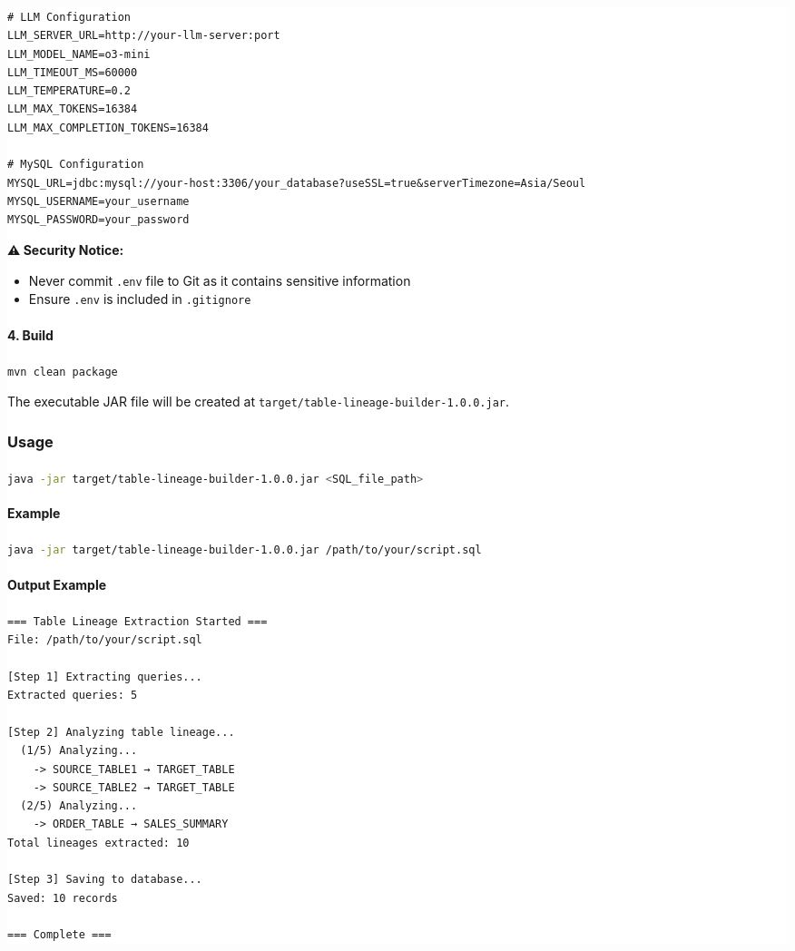 ```properties
# LLM Configuration
LLM_SERVER_URL=http://your-llm-server:port
LLM_MODEL_NAME=o3-mini
LLM_TIMEOUT_MS=60000
LLM_TEMPERATURE=0.2
LLM_MAX_TOKENS=16384
LLM_MAX_COMPLETION_TOKENS=16384

# MySQL Configuration
MYSQL_URL=jdbc:mysql://your-host:3306/your_database?useSSL=true&serverTimezone=Asia/Seoul
MYSQL_USERNAME=your_username
MYSQL_PASSWORD=your_password
```

**⚠️ Security Notice:**
- Never commit `.env` file to Git as it contains sensitive information
- Ensure `.env` is included in `.gitignore`

#### 4. Build

```bash
mvn clean package
```

The executable JAR file will be created at `target/table-lineage-builder-1.0.0.jar`.

### Usage

```bash
java -jar target/table-lineage-builder-1.0.0.jar <SQL_file_path>
```

#### Example

```bash
java -jar target/table-lineage-builder-1.0.0.jar /path/to/your/script.sql
```

#### Output Example

```
=== Table Lineage Extraction Started ===
File: /path/to/your/script.sql

[Step 1] Extracting queries...
Extracted queries: 5

[Step 2] Analyzing table lineage...
  (1/5) Analyzing...
    -> SOURCE_TABLE1 → TARGET_TABLE
    -> SOURCE_TABLE2 → TARGET_TABLE
  (2/5) Analyzing...
    -> ORDER_TABLE → SALES_SUMMARY
Total lineages extracted: 10

[Step 3] Saving to database...
Saved: 10 records

=== Complete ===
```
